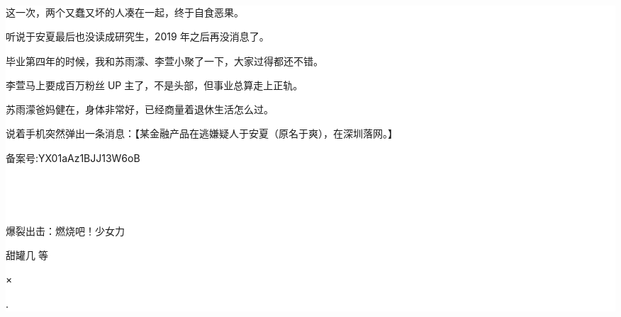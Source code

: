 这一次，两个又蠢又坏的人凑在一起，终于自食恶果。

听说于安夏最后也没读成研究生，2019 年之后再没消息了。

毕业第四年的时候，我和苏雨濛、李萱小聚了一下，大家过得都还不错。

李萱马上要成百万粉丝 UP 主了，不是头部，但事业总算走上正轨。

苏雨濛爸妈健在，身体非常好，已经商量着退休生活怎么过。

说着手机突然弹出一条消息：【某金融产品在逃嫌疑人于安夏（原名于爽），在深圳落网。】

备案号:YX01aAz1BJJ13W6oB

​

​

爆裂出击：燃烧吧！少女力

甜罐几 等

×

.